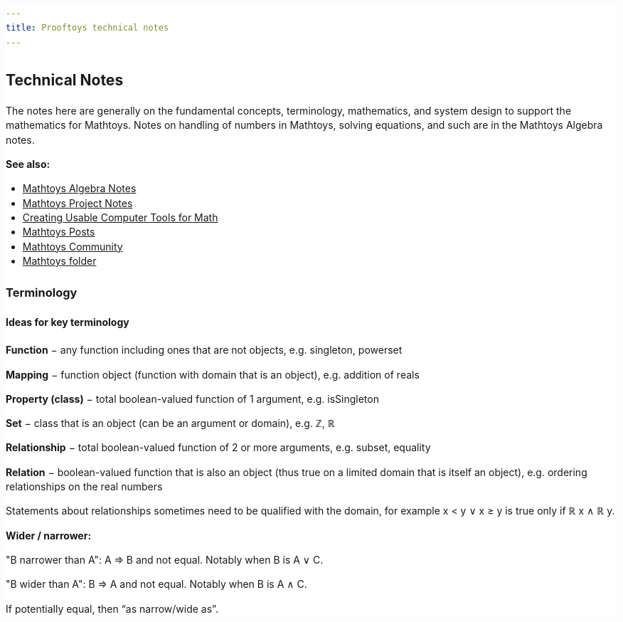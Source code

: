 ```yaml
---
title: Prooftoys technical notes
---
```

## Technical Notes






The notes here are generally on the fundamental concepts, terminology, mathematics, and system design to support the mathematics for Mathtoys. Notes on handling of numbers in Mathtoys, solving equations, and such are in the Mathtoys Algebra notes.

**See also:**



* [Mathtoys Algebra Notes](https://docs.google.com/document/d/167ZD4SS6d7TYupkL-8YSxLP30HsbADd5D385-wjJD9U/edit?usp=sharing)
* [Mathtoys Project Notes](https://docs.google.com/document/d/1z84aUw_5o5tyVYLz3jgOe5ya8k6CTFfVU0clEZDP6pE/edit?usp=sharing)
* [Creating Usable Computer Tools for Math](http://drive.google.com/open?id=1kodTzr0VsfaseUN-st5RGNkipPIFBc6nLQzPS-H7hhg)
* [Mathtoys Posts](http://drive.google.com/open?id=1YNwhhC0WApTCkKkFOhcDTlzrFRqgKqvif-uKvQMMow4)
* [Mathtoys Community](https://plus.google.com/communities/114988124375826899091)
* [Mathtoys folder](https://drive.google.com/open?id=0B0Lyx0sEqeeNcXFiaW5zdXZuSTQ)


### Terminology


#### Ideas for key terminology

**Function** − any function including ones that are not objects, e.g. singleton, powerset

**Mapping** − function object (function with domain that is an object), e.g. addition of reals

**Property (class)** − total boolean-valued function of 1 argument, e.g. isSingleton

**Set** − class that is an object (can be an argument or domain), e.g. ℤ, ℝ

**Relationship** − total boolean-valued function of 2 or more arguments, e.g. subset, equality

**Relation** − boolean-valued function that is also an object (thus true on a limited domain that is itself an object), e.g. ordering relationships on the real numbers

Statements about relationships sometimes need to be qualified with the domain, for example x &lt; y ∨ x ≥ y is true only if ℝ x ∧ ℝ y.

**Wider / narrower:**

"B narrower than A": A ⇒ B and not equal.  Notably when B is A ∨ C.

"B wider than A":  B ⇒ A and not equal. Notably when B is A ∧ C.

If potentially equal, then “as narrow/wide as”.
